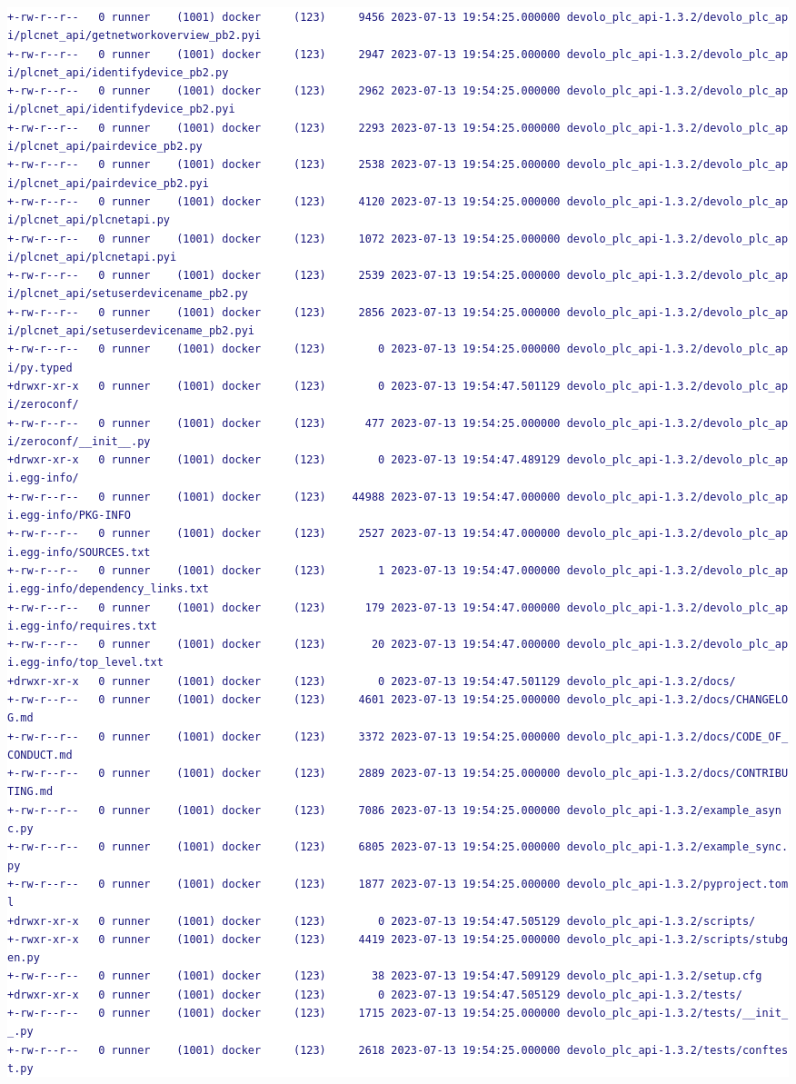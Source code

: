 ```diff
+-rw-r--r--   0 runner    (1001) docker     (123)     9456 2023-07-13 19:54:25.000000 devolo_plc_api-1.3.2/devolo_plc_api/plcnet_api/getnetworkoverview_pb2.pyi
+-rw-r--r--   0 runner    (1001) docker     (123)     2947 2023-07-13 19:54:25.000000 devolo_plc_api-1.3.2/devolo_plc_api/plcnet_api/identifydevice_pb2.py
+-rw-r--r--   0 runner    (1001) docker     (123)     2962 2023-07-13 19:54:25.000000 devolo_plc_api-1.3.2/devolo_plc_api/plcnet_api/identifydevice_pb2.pyi
+-rw-r--r--   0 runner    (1001) docker     (123)     2293 2023-07-13 19:54:25.000000 devolo_plc_api-1.3.2/devolo_plc_api/plcnet_api/pairdevice_pb2.py
+-rw-r--r--   0 runner    (1001) docker     (123)     2538 2023-07-13 19:54:25.000000 devolo_plc_api-1.3.2/devolo_plc_api/plcnet_api/pairdevice_pb2.pyi
+-rw-r--r--   0 runner    (1001) docker     (123)     4120 2023-07-13 19:54:25.000000 devolo_plc_api-1.3.2/devolo_plc_api/plcnet_api/plcnetapi.py
+-rw-r--r--   0 runner    (1001) docker     (123)     1072 2023-07-13 19:54:25.000000 devolo_plc_api-1.3.2/devolo_plc_api/plcnet_api/plcnetapi.pyi
+-rw-r--r--   0 runner    (1001) docker     (123)     2539 2023-07-13 19:54:25.000000 devolo_plc_api-1.3.2/devolo_plc_api/plcnet_api/setuserdevicename_pb2.py
+-rw-r--r--   0 runner    (1001) docker     (123)     2856 2023-07-13 19:54:25.000000 devolo_plc_api-1.3.2/devolo_plc_api/plcnet_api/setuserdevicename_pb2.pyi
+-rw-r--r--   0 runner    (1001) docker     (123)        0 2023-07-13 19:54:25.000000 devolo_plc_api-1.3.2/devolo_plc_api/py.typed
+drwxr-xr-x   0 runner    (1001) docker     (123)        0 2023-07-13 19:54:47.501129 devolo_plc_api-1.3.2/devolo_plc_api/zeroconf/
+-rw-r--r--   0 runner    (1001) docker     (123)      477 2023-07-13 19:54:25.000000 devolo_plc_api-1.3.2/devolo_plc_api/zeroconf/__init__.py
+drwxr-xr-x   0 runner    (1001) docker     (123)        0 2023-07-13 19:54:47.489129 devolo_plc_api-1.3.2/devolo_plc_api.egg-info/
+-rw-r--r--   0 runner    (1001) docker     (123)    44988 2023-07-13 19:54:47.000000 devolo_plc_api-1.3.2/devolo_plc_api.egg-info/PKG-INFO
+-rw-r--r--   0 runner    (1001) docker     (123)     2527 2023-07-13 19:54:47.000000 devolo_plc_api-1.3.2/devolo_plc_api.egg-info/SOURCES.txt
+-rw-r--r--   0 runner    (1001) docker     (123)        1 2023-07-13 19:54:47.000000 devolo_plc_api-1.3.2/devolo_plc_api.egg-info/dependency_links.txt
+-rw-r--r--   0 runner    (1001) docker     (123)      179 2023-07-13 19:54:47.000000 devolo_plc_api-1.3.2/devolo_plc_api.egg-info/requires.txt
+-rw-r--r--   0 runner    (1001) docker     (123)       20 2023-07-13 19:54:47.000000 devolo_plc_api-1.3.2/devolo_plc_api.egg-info/top_level.txt
+drwxr-xr-x   0 runner    (1001) docker     (123)        0 2023-07-13 19:54:47.501129 devolo_plc_api-1.3.2/docs/
+-rw-r--r--   0 runner    (1001) docker     (123)     4601 2023-07-13 19:54:25.000000 devolo_plc_api-1.3.2/docs/CHANGELOG.md
+-rw-r--r--   0 runner    (1001) docker     (123)     3372 2023-07-13 19:54:25.000000 devolo_plc_api-1.3.2/docs/CODE_OF_CONDUCT.md
+-rw-r--r--   0 runner    (1001) docker     (123)     2889 2023-07-13 19:54:25.000000 devolo_plc_api-1.3.2/docs/CONTRIBUTING.md
+-rw-r--r--   0 runner    (1001) docker     (123)     7086 2023-07-13 19:54:25.000000 devolo_plc_api-1.3.2/example_async.py
+-rw-r--r--   0 runner    (1001) docker     (123)     6805 2023-07-13 19:54:25.000000 devolo_plc_api-1.3.2/example_sync.py
+-rw-r--r--   0 runner    (1001) docker     (123)     1877 2023-07-13 19:54:25.000000 devolo_plc_api-1.3.2/pyproject.toml
+drwxr-xr-x   0 runner    (1001) docker     (123)        0 2023-07-13 19:54:47.505129 devolo_plc_api-1.3.2/scripts/
+-rwxr-xr-x   0 runner    (1001) docker     (123)     4419 2023-07-13 19:54:25.000000 devolo_plc_api-1.3.2/scripts/stubgen.py
+-rw-r--r--   0 runner    (1001) docker     (123)       38 2023-07-13 19:54:47.509129 devolo_plc_api-1.3.2/setup.cfg
+drwxr-xr-x   0 runner    (1001) docker     (123)        0 2023-07-13 19:54:47.505129 devolo_plc_api-1.3.2/tests/
+-rw-r--r--   0 runner    (1001) docker     (123)     1715 2023-07-13 19:54:25.000000 devolo_plc_api-1.3.2/tests/__init__.py
+-rw-r--r--   0 runner    (1001) docker     (123)     2618 2023-07-13 19:54:25.000000 devolo_plc_api-1.3.2/tests/conftest.py
```